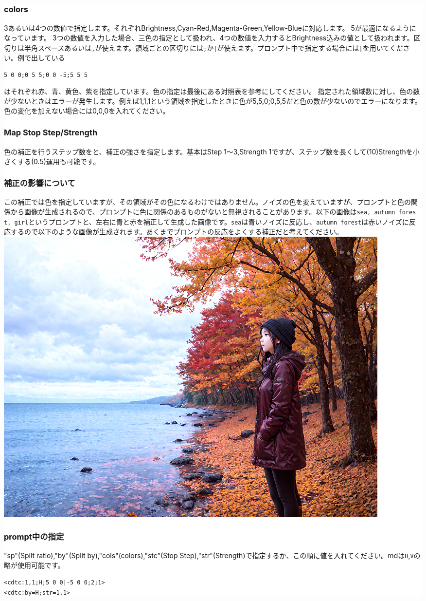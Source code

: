 ### colors
3あるいは4つの数値で指定します。それぞれBrightness,Cyan-Red,Magenta-Green,Yellow-Blueに対応します。
5が最適になるようになっています。
3つの数値を入力した場合、三色の指定として扱われ、4つの数値を入力するとBrightness込みの値として扱われます。区切りは半角スペースあるいは`,`が使えます。領域ごとの区切りには`;`か`|`が使えます。プロンプト中で指定する場合には`|`を用いてください。例で出している
```
5 0 0;0 5 5;0 0 -5;5 5 5
```
はそれぞれ赤、青、黄色、紫を指定しています。色の指定は最後にある対照表を参考にしてください。
指定された領域数に対し、色の数が少ないときはエラーが発生します。例えば1,1,1という領域を指定したときに色が5,5,0;0,5,5だと色の数が少ないのでエラーになります。色の変化を加えない場合には0,0,0を入れてください。
### Map Stop Step/Strength
色の補正を行うステップ数をと、補正の強さを指定します。基本はStep 1～3,Strength 1ですが、ステップ数を長くして(10)Strengthを小さくする(0.5)運用も可能です。

### 補正の影響について
この補正では色を指定していますが、その領域がその色になるわけではありません。ノイズの色を変えていますが、プロンプトと色の関係から画像が生成されるので、プロンプトに色に関係のあるものがないと無視されることがあります。以下の画像は`sea, autumn forest, girl`というプロンプトと、左右に青と赤を補正して生成した画像です。`sea`は青いノイズに反応し、`autumn forest`は赤いノイズに反応するので以下のような画像が生成されます。あくまでプロンプトの反応をよくする補正だと考えてください。
![](https://raw.githubusercontent.com/hako-mikan/sd-webui-cd-tuner/imgs/csample3.png)

### prompt中の指定
"sp"(Spilt ratio),"by"(Split by),"cols"(colors),"stc"(Stop Step),"str"(Strength)で指定するか、この順に値を入れてください。mdは`H`,`V`の略が使用可能です。
```
<cdtc:1,1;H;5 0 0|-5 0 0;2;1>
<cdtc:by=H;str=1.1>
```
